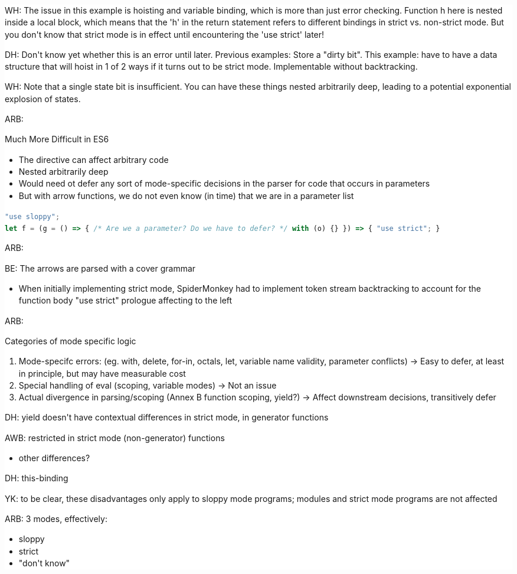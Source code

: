 WH: The issue in this example is hoisting and variable binding, which is more than just error checking. Function h here is nested inside a local block, which means that the 'h' in the return statement refers to different bindings in strict vs. non-strict mode. But you don't know that strict mode is in effect until encountering the 'use strict' later!

DH: Don't know yet whether this is an error until later. Previous examples: Store a "dirty bit". This example: have to have a data structure that will hoist in 1 of 2 ways if it turns out to be strict mode. Implementable without backtracking.

WH: Note that a single state bit is insufficient. You can have these things nested arbitrarily deep, leading to a potential exponential explosion of states.

ARB:

Much More Difficult in ES6

- The directive can affect arbitrary code
- Nested arbitrarily deep
- Would need ot defer any sort of mode-specific decisions in the parser for code that occurs in parameters
- But with arrow functions, we do not even know (in time) that we are in a parameter list

```js
"use sloppy";
let f = (g = () => { /* Are we a parameter? Do we have to defer? */ with (o) {} }) => { "use strict"; }
```

ARB:

BE: The arrows are parsed with a cover grammar
- When initially implementing strict mode, SpiderMonkey had to implement token stream backtracking to account for the function body "use strict" prologue affecting to the left

ARB:

Categories of mode specific logic

1. Mode-specifc errors: (eg. with, delete, for-in, octals, let, variable name validity, parameter conflicts)
-> Easy to defer, at least in principle, but may have measurable cost
2. Special handling of eval (scoping, variable modes)
-> Not an issue
3. Actual divergence in parsing/scoping (Annex B function scoping, yield?)
-> Affect downstream decisions, transitively defer

DH: yield doesn't have contextual differences in strict mode, in generator functions

AWB: restricted in strict mode (non-generator) functions
- other differences?

DH: this-binding

YK: to be clear, these disadvantages only apply to sloppy mode programs; modules and strict mode programs are not affected

ARB: 3 modes, effectively:

- sloppy
- strict
- "don't know"
